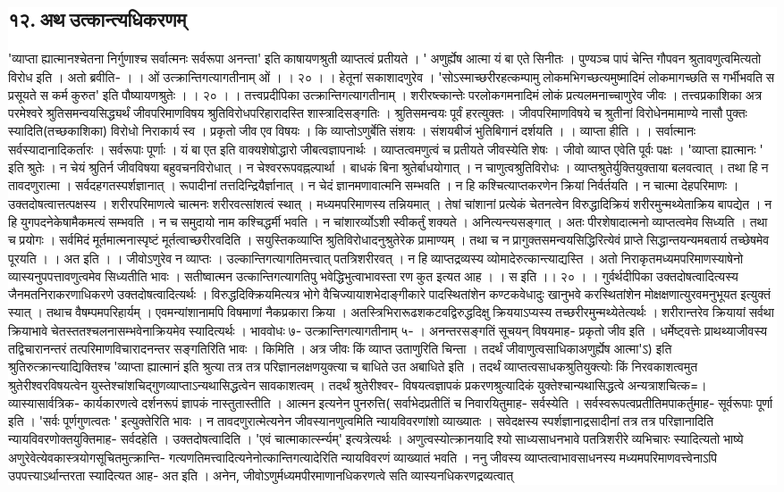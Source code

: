 ## १२. अथ उत्कान्त्यधिकरणम्
'व्याप्ता ह्यात्मानश्चेतना निर्गुणाश्च सर्वात्मनः सर्वरूपा अनन्ता' इति
काषायणश्रुती व्याप्तत्वं प्रतीयते । ' अणुर्ह्येष आत्मा यं बा एते सिनीतः । पुण्यञ्च
पापं चेन्ति गौपवन श्रुतावणुत्वमित्यतो विरोध इति । अतो ब्रवीति-
। । ओं उत्क्रान्तिगत्यागतीनाम् ओं । । २० । ।
हेतूनां सकाशादणुरेव । 'सोऽस्माच्छरीरहत्कम्पामु लोकमभिगच्छत्यमुष्मादिमं
लोकमागच्छति स गर्भीभवति स प्रसूयते स कर्म कुरुत' इति पौष्यायणश्रुतेः । । २० । ।
तत्त्वप्रदीपिका
उत्क्रान्तिगत्यागतीनाम् । शरीरष्त्कान्तेः परलोकगमनादिमं लोकं प्रत्यलमनाच्चाणुरेव जीवः ।
तत्त्वप्रकाशिका
अत्र परमेश्वरे श्रुतिसमन्वयसिद्ध्यर्थं जीवपरिमाणविषय श्रुतिविरोधपरिहारादस्ति शास्त्रादिसङ्गतिः ।
श्रुतिसमन्वयः पूर्वं हरत्युक्तः । जीवपरिमाणविषये च श्रुतीनां विरोधेनमामाण्ये नासौ पुक्तः स्यादिति(तच्छकाशिका)
विरोधो निराकार्य स्व । प्रकृतो जीव एव विषयः । कि व्याप्तोऽणुर्बेति संशयः । संशयबीजं भुतिबिगानं
दर्शयति । । व्याप्ता हीति । । सर्वात्मानः सर्वस्यादानादिकर्तारः । सर्वरूपाः पूर्णाः । यं बा एत इति
वाक्यशेषोद्धारो जीबत्वज्ञापनार्थः । व्याप्तत्वमणुत्वं च प्रतीयते जीवस्येति शेषः । जीवो व्याप्त एवेति
पूर्वः पक्षः । 'व्याप्ता ह्यात्मानः ' इति श्रुतेः । न चेयं श्रुतिर्न जीवविषया बहुवचनविरोधात् । न
चेश्वररूपवह्नल्पार्था । बाधकं बिना श्रुतेर्बाधयोगात् । न चाणुत्वश्रुतिविरोधः । व्याप्तश्रुतेर्युक्तियुक्ताया
बलवत्वात् । तथा हि न तावदणुरात्मा । सर्वदहगतस्पर्शज्ञानात् । रूपादीनां तत्तदिन्द्रियैर्ज्ञानात् । न चेदं
ज्ञानमणावात्मनि सम्भवति । न हि कश्चित्याप्तकरणेन क्रियां निर्वर्तयति । न चात्मा देहपरिमाणः ।
उक्तदोषत्वात्तत्पक्षस्य । शरीरपरिमाणत्वे चात्मनः शरीरवत्सांशत्वं स्थात् । मध्यमपरिमाणस्य
तन्नियमात् । तेषां चांशानां प्रत्येकं चेतनत्वेन विरुद्धादिक्रियं शरीरमुन्मथ्येताक्रिय बापद्येत । न हि
युगपदनेकेषामैकमत्यं सम्भवति । न च समुदायो नाम कश्चिद्धर्मी भवति । न चांशारर्व्योऽशी स्वीकर्तुं
शक्यते । अनित्यन्त्यसङ्गात् । अतः पीरशेषादात्मनो व्याप्तत्वमेव सिध्यति । तथा च प्रयोगः । सर्वमिदं
मूर्तमात्मनास्पृष्टं मूर्तत्वाच्छरीरवदिति । सयुस्तिकव्याप्ति श्रुतिविरोधादनुश्रुतेरेक प्रामाण्यम् । तथा च न
प्रागुक्तसमन्वयसिद्धिरित्येवं प्राप्ते सिद्धान्तयन्यमबतार्य तच्छेषमेव पूरयति । । अत इति । । जीवोऽणुरेव
न व्याप्तः । उल्कान्तिगत्यागतिमत्त्वात् पतत्रिशरीरवत् । न हि व्याप्तद्रव्यस्य व्योमादेरुत्कान्त्याद्यस्ति ।
अतो निराकृतमध्यमपरिमाणस्याषेनो व्यास्यनुपपत्तावणुत्वमेव सिध्यतीति भावः । सतीष्वात्मन
उत्कान्तिगत्यागतिपु भवेद्धिभुत्वाभावस्ता रण कुत इत्यत आह । । स इति ।। २० । ।
गुर्वर्थदीपिका
उक्तदोषत्वादित्यस्य जैनमतनिराकरणाधिकरणे उक्तदोषत्वादित्यर्थः । विरुद्धदिक्क्रियमित्यत्र
भोगे वैचिज्यायाशभेदाङ्गीकारे पादस्थितांशेन कण्टकवेधादुः खानुभवे करस्थितांशेन
मोक्षक्षणात्युरवमनुभूयत इत्युक्तं स्यात् । तथाच वैषम्पमपरिहार्यम् । एवमन्यांशानामपि विषमाणां
नैकप्रकारा क्रिया । अतस्त्रिभिरारूढशकटवद्विरुद्धदिक्षु क्रिययाऽप्यस्य तच्छरीरमुन्मथ्येतेत्यर्थः ।
शरीरान्तरेव क्रियायां सर्वथा क्रियाभावे चेतस्ततश्चलनासम्भवेनाक्रियमेव स्यादित्यर्थः ।
भाववोधः
७- उत्क्रान्तिगत्यागतीनाम् ५- । अनन्तरसङ्गतिं सूचयन् विषयमाह- प्रकृतो जीव इति ।
धर्मेष्ट्वत्तेः प्राथथ्याजीवस्य तद्विचारानन्तरं तत्परिमाणविचारादनन्तर सङ्गतिरिति भावः ।
किमिति । अत्र जीवः किं व्याप्त उताणुरिति चिन्ता । तदर्थं जीवाणुत्वसाधिकाअणुर्ह्येष आत्मा'ऽ)
इति श्रुतिरुत्क्रान्त्याद्यिक्तिश्च 'व्याप्ता ह्यात्मानं इति श्रुत्या तत्र तत्र परिज्ञानलक्षणयुक्त्या च
बाधिते उत अबाधिते इति । तदर्थं व्याप्तत्वसाधकश्रुतियुक्त्योः किं निरवकाशत्वमुत
श्रुतेरीश्वरविषयत्वेन युस्तेश्चांशचिद्गुणव्याप्ताऽन्यथासिद्धत्वेन सावकाशत्वम् । तदर्थं श्रुतेरीश्वर-
विषयत्वज्ञापकं प्रकरणश्रुत्यादिकं युक्तेश्चान्यथासिद्धत्वे अन्यत्राशचित्क=।व्यास्यासार्वत्रिक-
कार्यकारणत्वे दर्शनरूपं ज्ञापकं नास्तुतास्तीति । आत्मन इत्यनेन पुनरुत्ति( सर्वाभेदप्रतीतिं च
निवारयितुमाह- सर्वस्येति । सर्वस्वरूपत्वप्रतीतिमपाकर्तुमाह- सूर्वरूपाः पूर्णा इति । 'सर्वः
पूर्णगुणत्वतः ' इत्युक्तेरिति भावः । न तावदणुरात्मेत्यनेन जीवस्यानणुत्वमिति न्यायविवरणांशो
व्याख्यातः । सवेदक्षस्य स्पर्शज्ञानाद्रसादीनां तत्र तत्र परिज्ञानादिति न्यायविवरणोक्तयुक्तिमाह-
सर्वदहेति । उक्तदोषत्वादिति । 'एवं चात्माकार्त्स्न्यम्' इत्यत्रेत्यर्थः । अणुत्वस्योत्क्रानयादि श्यो
साध्यसाधनभावे पतत्रिशरीरे व्यभिचारः स्यादित्यतो भाष्ये अणुरेवेत्येवकास्त्रयोगसूचितमुत्क्रान्ति-
गत्यणतिमत्त्वादित्यनेनोत्कान्तिगत्यादेरिति न्यायविवरणं व्याख्यातं भवति ।
ननु जीवस्य व्याप्तत्वाभावसाधनस्य मध्यमपरिमाणवत्त्वेनाऽपि उपपत्त्याऽर्थान्तरता स्यादित्यत
आह- अत इति । अनेन, जीवोऽणुर्मध्यमपीरमाणानधिकरणत्वे सति व्यास्यनधिकरणद्रव्यत्वात्